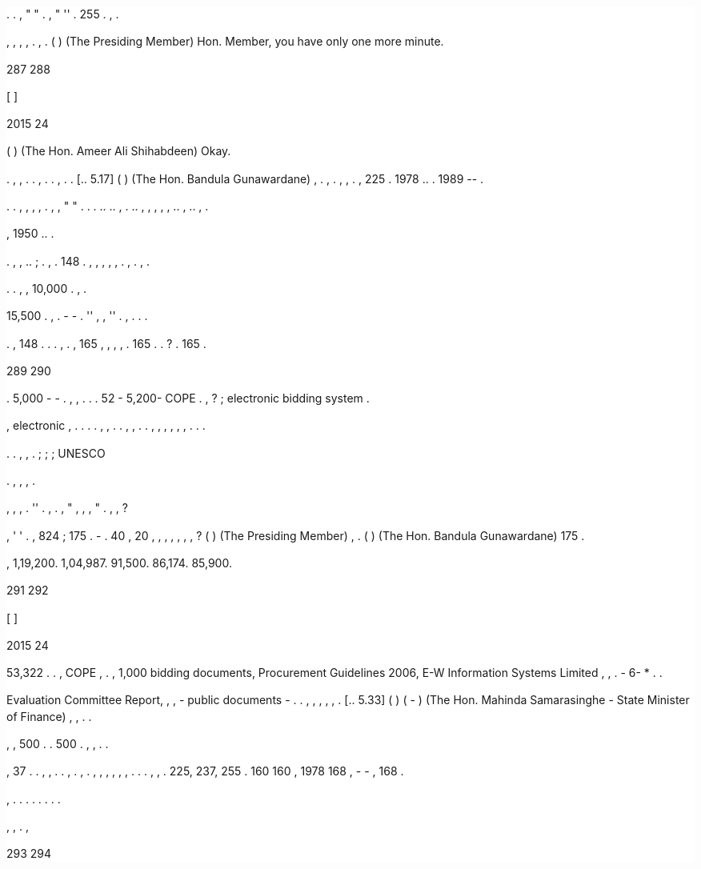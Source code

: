 . . , " " . , " '' . 255 . , .

, , , , . , . ( ) (The Presiding Member) Hon. Member, you have only one more minute.

287 288

[ ]

2015 24

( ) (The Hon. Ameer Ali Shihabdeen) Okay.

. , , . . , . . , . . [.. 5.17] ( ) (The Hon. Bandula Gunawardane) , . , . , , . , 225 . 1978 .. . 1989 -- .

. . , , , , . , , " " . . . .. .. , . .. , , , , , .. , .. , .

, 1950 .. .

. , , .. ; . , . 148 . , , , , , . , . , .

. . , , 10,000 . , .

15,500 . , . - - . '' , , '' . , . . .

. , 148 . . . , . , 165 , , , , . 165 . . ? . 165 .

289 290

. 5,000 - - . , , . . . 52 - 5,200- COPE . , ? ; electronic bidding system .

, electronic , . . . . , , . . , , . . , , , , , , . . .

. . , , . ; ; ; UNESCO

. , , , .

, , , . '' . , . , " , , , " . , , ?

, ' ' . , 824 ; 175 . - . 40 , 20 , , , , , , , ? ( ) (The Presiding Member) , . ( ) (The Hon. Bandula Gunawardane) 175 .

, 1,19,200. 1,04,987. 91,500. 86,174. 85,900.

291 292

[ ]

2015 24

53,322 . . , COPE , . , 1,000 bidding documents, Procurement Guidelines 2006, E-W Information Systems Limited , , . - 6- * . .

Evaluation Committee Report, , , - public documents - . . , , , , , . [.. 5.33] ( ) ( - ) (The Hon. Mahinda Samarasinghe - State Minister of Finance) , , . .

, , 500 . . 500 . , , . .

, 37 . . , , . . , . , . , , , , , , . . . , , . 225, 237, 255 . 160 160 , 1978 168 , - - , 168 .

, . . . . . . . .

, , . ,

293 294
